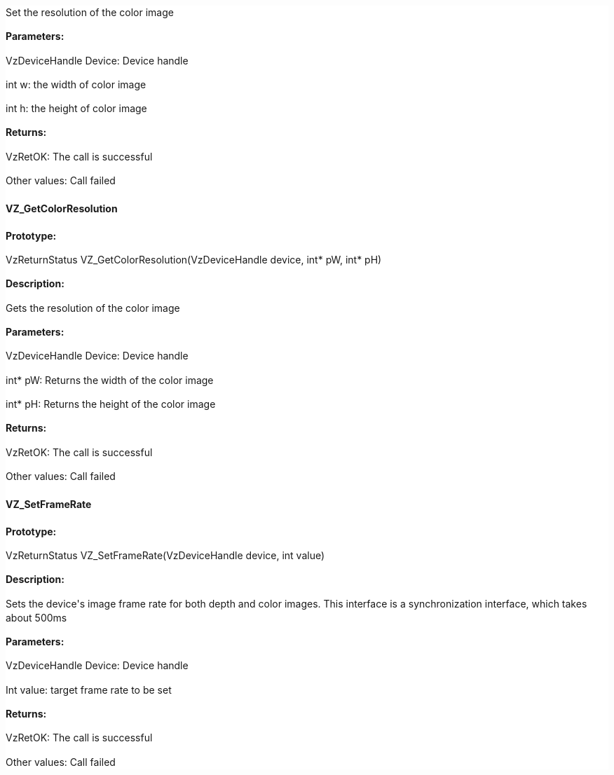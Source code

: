 Set the resolution of the color image

**Parameters:**

VzDeviceHandle Device: Device handle

int w: the width of color image

int h: the height of color image

**Returns:**

VzRetOK: The call is successful

Other values: Call failed

#### VZ\_GetColorResolution <a href="#_toc5175" id="_toc5175"></a>

**Prototype:**

VzReturnStatus VZ\_GetColorResolution(VzDeviceHandle device, int\* pW, int\* pH)

**Description:**

Gets the resolution of the color image

**Parameters:**

VzDeviceHandle Device: Device handle

int\* pW: Returns the width of the color image

int\* pH: Returns the height of the color image

**Returns:**

VzRetOK: The call is successful

Other values: Call failed

#### VZ\_SetFrameRate <a href="#_toc4568" id="_toc4568"></a>

**Prototype:**

VzReturnStatus VZ\_SetFrameRate(VzDeviceHandle device, int value)

**Description:**

Sets the device's image frame rate for both depth and color images. This interface is a synchronization interface, which takes about 500ms

**Parameters:**

VzDeviceHandle Device: Device handle

Int value: target frame rate to be set

**Returns:**

VzRetOK: The call is successful

Other values: Call failed
